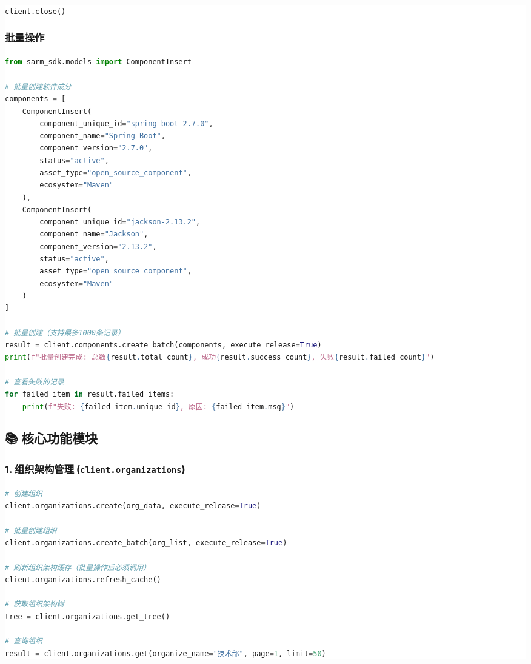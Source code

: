 ```python
client.close()
```

### 批量操作

```python
from sarm_sdk.models import ComponentInsert

# 批量创建软件成分
components = [
    ComponentInsert(
        component_unique_id="spring-boot-2.7.0",
        component_name="Spring Boot",
        component_version="2.7.0",
        status="active",
        asset_type="open_source_component",
        ecosystem="Maven"
    ),
    ComponentInsert(
        component_unique_id="jackson-2.13.2",
        component_name="Jackson",
        component_version="2.13.2", 
        status="active",
        asset_type="open_source_component",
        ecosystem="Maven"
    )
]

# 批量创建（支持最多1000条记录）
result = client.components.create_batch(components, execute_release=True)
print(f"批量创建完成: 总数{result.total_count}, 成功{result.success_count}, 失败{result.failed_count}")

# 查看失败的记录
for failed_item in result.failed_items:
    print(f"失败: {failed_item.unique_id}, 原因: {failed_item.msg}")
```

## 📚 核心功能模块

### 1. 组织架构管理 (`client.organizations`)

```python
# 创建组织
client.organizations.create(org_data, execute_release=True)

# 批量创建组织
client.organizations.create_batch(org_list, execute_release=True)

# 刷新组织架构缓存（批量操作后必须调用）
client.organizations.refresh_cache()

# 获取组织架构树
tree = client.organizations.get_tree()

# 查询组织
result = client.organizations.get(organize_name="技术部", page=1, limit=50)
```
